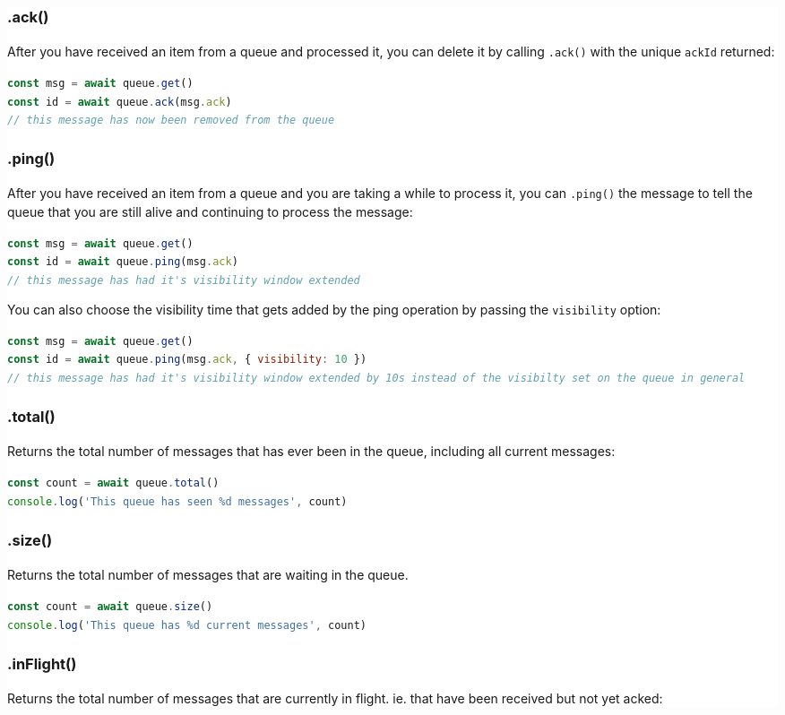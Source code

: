 ### .ack() ###

After you have received an item from a queue and processed it, you can delete it
by calling `.ack()` with the unique `ackId` returned:

```js
const msg = await queue.get()
const id = await queue.ack(msg.ack)
// this message has now been removed from the queue
```

### .ping() ###

After you have received an item from a queue and you are taking a while
to process it, you can `.ping()` the message to tell the queue that you are
still alive and continuing to process the message:

```js
const msg = await queue.get()
const id = await queue.ping(msg.ack)
// this message has had it's visibility window extended
```

You can also choose the visibility time that gets added by the ping operation by passing the `visibility` option:

```js
const msg = await queue.get()
const id = await queue.ping(msg.ack, { visibility: 10 })
// this message has had it's visibility window extended by 10s instead of the visibilty set on the queue in general
```

### .total() ###

Returns the total number of messages that has ever been in the queue, including
all current messages:

```js
const count = await queue.total()
console.log('This queue has seen %d messages', count)
```

### .size() ###

Returns the total number of messages that are waiting in the queue.

```js
const count = await queue.size()
console.log('This queue has %d current messages', count)
```

### .inFlight() ###

Returns the total number of messages that are currently in flight. ie. that
have been received but not yet acked:
